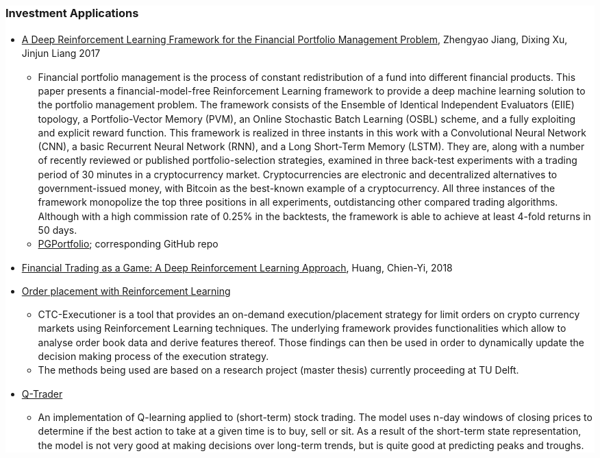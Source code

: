 ### Investment Applications
- [A Deep Reinforcement Learning Framework for the Financial Portfolio Management Problem](https://arxiv.org/abs/1706.10059), Zhengyao Jiang, Dixing Xu, Jinjun Liang 2017
    - Financial portfolio management is the process of constant redistribution of a fund into different financial products. This paper presents a financial-model-free Reinforcement Learning framework to provide a deep machine learning solution to the portfolio management problem. The framework consists of the Ensemble of Identical Independent Evaluators (EIIE) topology, a Portfolio-Vector Memory (PVM), an Online Stochastic Batch Learning (OSBL) scheme, and a fully exploiting and explicit reward function. This framework is realized in three instants in this work with a Convolutional Neural Network (CNN), a basic Recurrent Neural Network (RNN), and a Long Short-Term Memory (LSTM). They are, along with a number of recently reviewed or published portfolio-selection strategies, examined in three back-test experiments with a trading period of 30 minutes in a cryptocurrency market. Cryptocurrencies are electronic and decentralized alternatives to government-issued money, with Bitcoin as the best-known example of a cryptocurrency. All three instances of the framework monopolize the top three positions in all experiments, outdistancing other compared trading algorithms. Although with a high commission rate of 0.25% in the backtests, the framework is able to achieve at least 4-fold returns in 50 days.
    - [PGPortfolio](https://github.com/ZhengyaoJiang/PGPortfolio); corresponding GitHub repo
- [Financial Trading as a Game: A Deep Reinforcement Learning Approach](https://arxiv.org/pdf/1807.02787.pdf), Huang, Chien-Yi, 2018
- [Order placement with Reinforcement Learning](https://github.com/mjuchli/ctc-executioner)
    - CTC-Executioner is a tool that provides an on-demand execution/placement strategy for limit orders on crypto currency markets using Reinforcement Learning techniques. The underlying framework provides functionalities which allow to analyse order book data and derive features thereof. Those findings can then be used in order to dynamically update the decision making process of the execution strategy.
    - The methods being used are based on a research project (master thesis) currently proceeding at TU Delft.
    
- [Q-Trader](https://github.com/edwardhdlu/q-trader)
    - An implementation of Q-learning applied to (short-term) stock trading. The model uses n-day windows of closing prices to determine if the best action to take at a given time is to buy, sell or sit. As a result of the short-term state representation, the model is not very good at making decisions over long-term trends, but is quite good at predicting peaks and troughs.
    